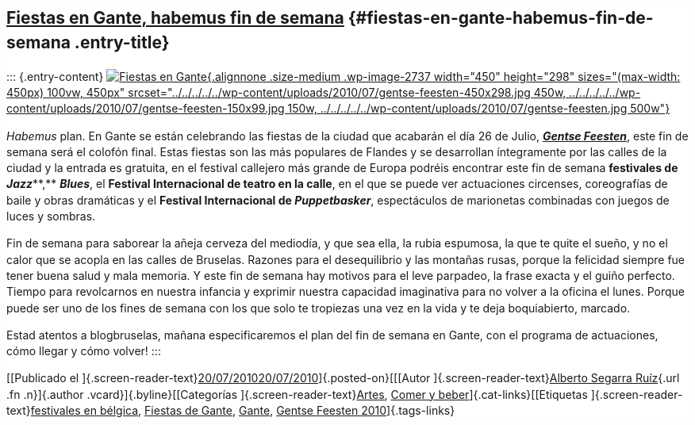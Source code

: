 [Fiestas en Gante, habemus fin de semana](../../../../../index.html?p=2736) {#fiestas-en-gante-habemus-fin-de-semana .entry-title}
---------------------------------------------------------------------------

::: {.entry-content}
[![Fiestas en
Gante](../../../../../wp-content/uploads/2010/07/gentse-feesten-450x298.jpg){.alignnone
.size-medium .wp-image-2737 width="450" height="298"
sizes="(max-width: 450px) 100vw, 450px"
srcset="../../../../../wp-content/uploads/2010/07/gentse-feesten-450x298.jpg 450w, ../../../../../wp-content/uploads/2010/07/gentse-feesten-150x99.jpg 150w, ../../../../../wp-content/uploads/2010/07/gentse-feesten.jpg 500w"}](http://www.blogbruselas.com/2010/07/fiestas-en-gante-habemus-fin-de-semana.html/gentse-feesten)

*Habemus* plan. En Gante se están celebrando las fiestas de la ciudad
que acabarán el día 26 de Julio, [***Gentse
Feesten***](http://www.gentsefeesten.be/), este fin de semana será el
colofón final. Estas fiestas son las más populares de Flandes y se
desarrollan íntegramente por las calles de la ciudad y la entrada es
gratuita, en el festival callejero más grande de Europa podréis
encontrar este fin de semana **festivales de** ***Jazz*****,**
***Blues***, el **Festival Internacional de teatro en la calle**, en el
que se puede ver actuaciones circenses, coreografías de baile y obras
dramáticas y el **Festival Internacional de *Puppetbasker***,
espectáculos de marionetas combinadas con juegos de luces y sombras.

Fin de semana para saborear la añeja cerveza del mediodía, y que sea
ella, la rubia espumosa, la que te quite el sueño, y no el calor que se
acopla en las calles de Bruselas. Razones para el desequilibrio y las
montañas rusas, porque la felicidad siempre fue tener buena salud y mala
memoria. Y este fin de semana hay motivos para el leve parpadeo, la
frase exacta y el guiño perfecto. Tiempo para revolcarnos en nuestra
infancia y exprimir nuestra capacidad imaginativa para no volver a la
oficina el lunes. Porque puede ser uno de los fines de semana con los
que solo te tropiezas una vez en la vida y te deja boquiabierto,
marcado.

Estad atentos a blogbruselas, mañana especificaremos el plan del fin de
semana en Gante, con el programa de actuaciones, cómo llegar y cómo
volver!
:::

[[Publicado el
]{.screen-reader-text}[20/07/201020/07/2010](../../../../../index.html?p=2736)]{.posted-on}[[[Autor
]{.screen-reader-text}[Alberto Segarra
Ruíz](../../../../author/albertosegarraruiz/index.html){.url .fn
.n}]{.author .vcard}]{.byline}[[Categorías
]{.screen-reader-text}[Artes](../../index.html), [Comer y
beber](../../../comer-y-beber/index.html)]{.cat-links}[[Etiquetas
]{.screen-reader-text}[festivales en
bélgica](../../../../tag/festivales-en-belgica/index.html), [Fiestas de
Gante](../../../../tag/fiestas-de-gante/index.html),
[Gante](../../../../tag/gante/index.html), [Gentse Feesten
2010](../../../../tag/gentse-feesten-2010/index.html)]{.tags-links}
